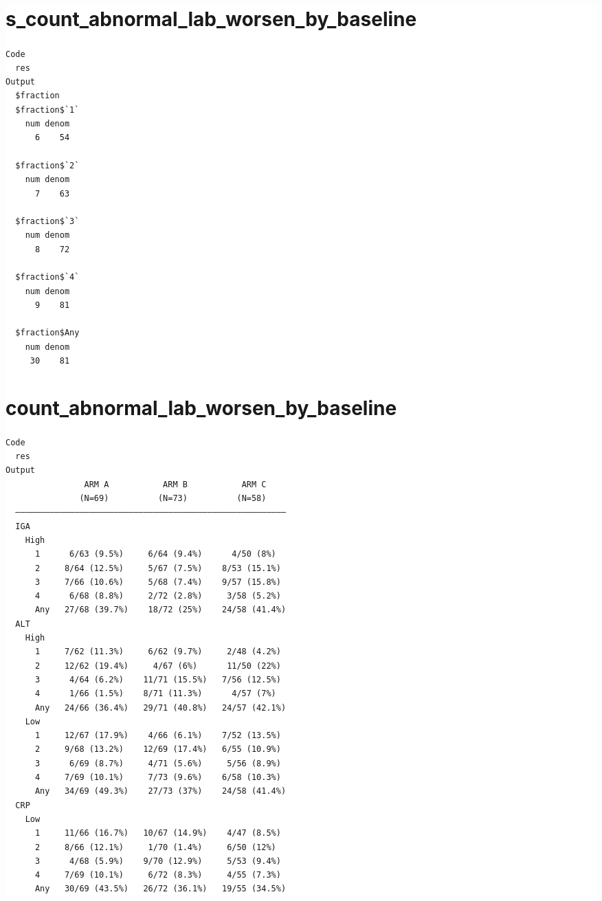       

# s_count_abnormal_lab_worsen_by_baseline

    Code
      res
    Output
      $fraction
      $fraction$`1`
        num denom 
          6    54 
      
      $fraction$`2`
        num denom 
          7    63 
      
      $fraction$`3`
        num denom 
          8    72 
      
      $fraction$`4`
        num denom 
          9    81 
      
      $fraction$Any
        num denom 
         30    81 
      
      

# count_abnormal_lab_worsen_by_baseline

    Code
      res
    Output
                    ARM A           ARM B           ARM C    
                   (N=69)          (N=73)          (N=58)    
      ———————————————————————————————————————————————————————
      IGA                                                    
        High                                                 
          1      6/63 (9.5%)     6/64 (9.4%)      4/50 (8%)  
          2     8/64 (12.5%)     5/67 (7.5%)    8/53 (15.1%) 
          3     7/66 (10.6%)     5/68 (7.4%)    9/57 (15.8%) 
          4      6/68 (8.8%)     2/72 (2.8%)     3/58 (5.2%) 
          Any   27/68 (39.7%)    18/72 (25%)    24/58 (41.4%)
      ALT                                                    
        High                                                 
          1     7/62 (11.3%)     6/62 (9.7%)     2/48 (4.2%) 
          2     12/62 (19.4%)     4/67 (6%)      11/50 (22%) 
          3      4/64 (6.2%)    11/71 (15.5%)   7/56 (12.5%) 
          4      1/66 (1.5%)    8/71 (11.3%)      4/57 (7%)  
          Any   24/66 (36.4%)   29/71 (40.8%)   24/57 (42.1%)
        Low                                                  
          1     12/67 (17.9%)    4/66 (6.1%)    7/52 (13.5%) 
          2     9/68 (13.2%)    12/69 (17.4%)   6/55 (10.9%) 
          3      6/69 (8.7%)     4/71 (5.6%)     5/56 (8.9%) 
          4     7/69 (10.1%)     7/73 (9.6%)    6/58 (10.3%) 
          Any   34/69 (49.3%)    27/73 (37%)    24/58 (41.4%)
      CRP                                                    
        Low                                                  
          1     11/66 (16.7%)   10/67 (14.9%)    4/47 (8.5%) 
          2     8/66 (12.1%)     1/70 (1.4%)     6/50 (12%)  
          3      4/68 (5.9%)    9/70 (12.9%)     5/53 (9.4%) 
          4     7/69 (10.1%)     6/72 (8.3%)     4/55 (7.3%) 
          Any   30/69 (43.5%)   26/72 (36.1%)   19/55 (34.5%)
